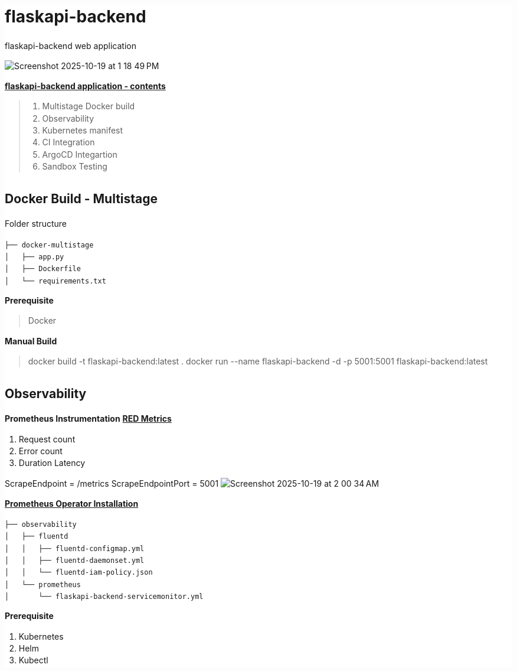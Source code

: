 # flaskapi-backend
flaskapi-backend web application

<img width="618" height="199" alt="Screenshot 2025-10-19 at 1 18 49 PM" src="https://github.com/user-attachments/assets/46609616-05fa-4d65-ae11-ea88aa590e6c" />


<ins> **flaskapi-backend application - contents** </ins>
> 1. Multistage Docker build
> 2. Observability
> 3. Kubernetes manifest 
> 4. CI Integration
> 5. ArgoCD Integartion
> 6. Sandbox Testing

## Docker Build - Multistage

Folder structure

```
├── docker-multistage
│   ├── app.py
│   ├── Dockerfile
│   └── requirements.txt
```

**Prerequisite**
> Docker

**Manual Build**
> docker build -t flaskapi-backend:latest .
> docker run --name flaskapi-backend -d -p 5001:5001 flaskapi-backend:latest

## Observability
**Prometheus Instrumentation**
<ins> **RED Metrics** </ins>
1. Request count
2. Error count
3. Duration Latency

ScrapeEndpoint = /metrics 
ScrapeEndpointPort = 5001
<img width="1087" height="895" alt="Screenshot 2025-10-19 at 2 00 34 AM" src="https://github.com/user-attachments/assets/359d6e25-d934-489e-863a-2eceb4a5a6a4" />

<ins> **Prometheus Operator Installation** </ins>

```
├── observability
│   ├── fluentd
│   │   ├── fluentd-configmap.yml
│   │   ├── fluentd-daemonset.yml
│   │   └── fluentd-iam-policy.json
│   └── prometheus
│       └── flaskapi-backend-servicemonitor.yml
```
**Prerequisite**
1. Kubernetes
2. Helm
3. Kubectl
